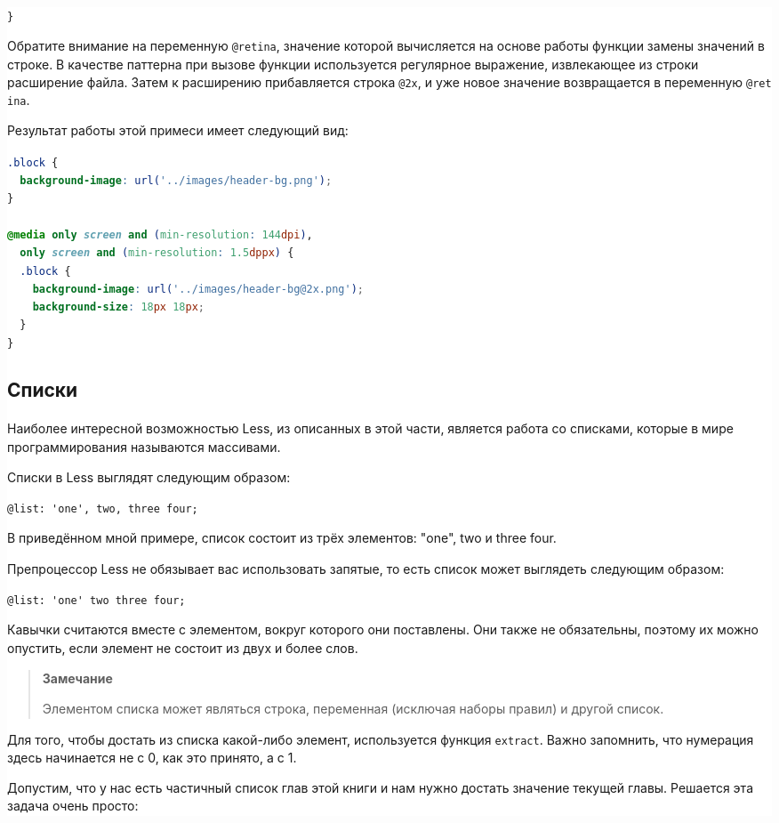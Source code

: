 ```less
}
```

Обратите внимание на переменную `@retina`, значение которой вычисляется на основе работы функции замены значений в строке. В качестве паттерна при вызове функции используется регулярное выражение, извлекающее из строки расширение файла. Затем к расширению прибавляется строка `@2x`, и уже новое значение возвращается в переменную `@retina`.

Результат работы этой примеси имеет следующий вид:

```css
.block {
  background-image: url('../images/header-bg.png');
}

@media only screen and (min-resolution: 144dpi),
  only screen and (min-resolution: 1.5dppx) {
  .block {
    background-image: url('../images/header-bg@2x.png');
    background-size: 18px 18px;
  }
}
```

## Списки

Наиболее интересной возможностью Less, из описанных в этой части, является работа со списками, которые в мире программирования называются массивами.

Списки в Less выглядят следующим образом:

```less
@list: 'one', two, three four;
```

В приведённом мной примере, список состоит из трёх элементов: "one", two и three four.

Препроцессор Less не обязывает вас использовать запятые, то есть список может выглядеть следующим образом:

```less
@list: 'one' two three four;
```

Кавычки считаются вместе с элементом, вокруг которого они поставлены. Они также не обязательны, поэтому их можно опустить, если элемент не состоит из двух и более слов.

> **Замечание**
>
> Элементом списка может являться строка, переменная (исключая наборы правил) и другой список.

Для того, чтобы достать из списка какой-либо элемент, используется функция `extract`. Важно запомнить, что нумерация здесь начинается не с 0, как это принято, а с 1.

Допустим, что у нас есть частичный список глав этой книги и нам нужно достать значение текущей главы. Решается эта задача очень просто:
